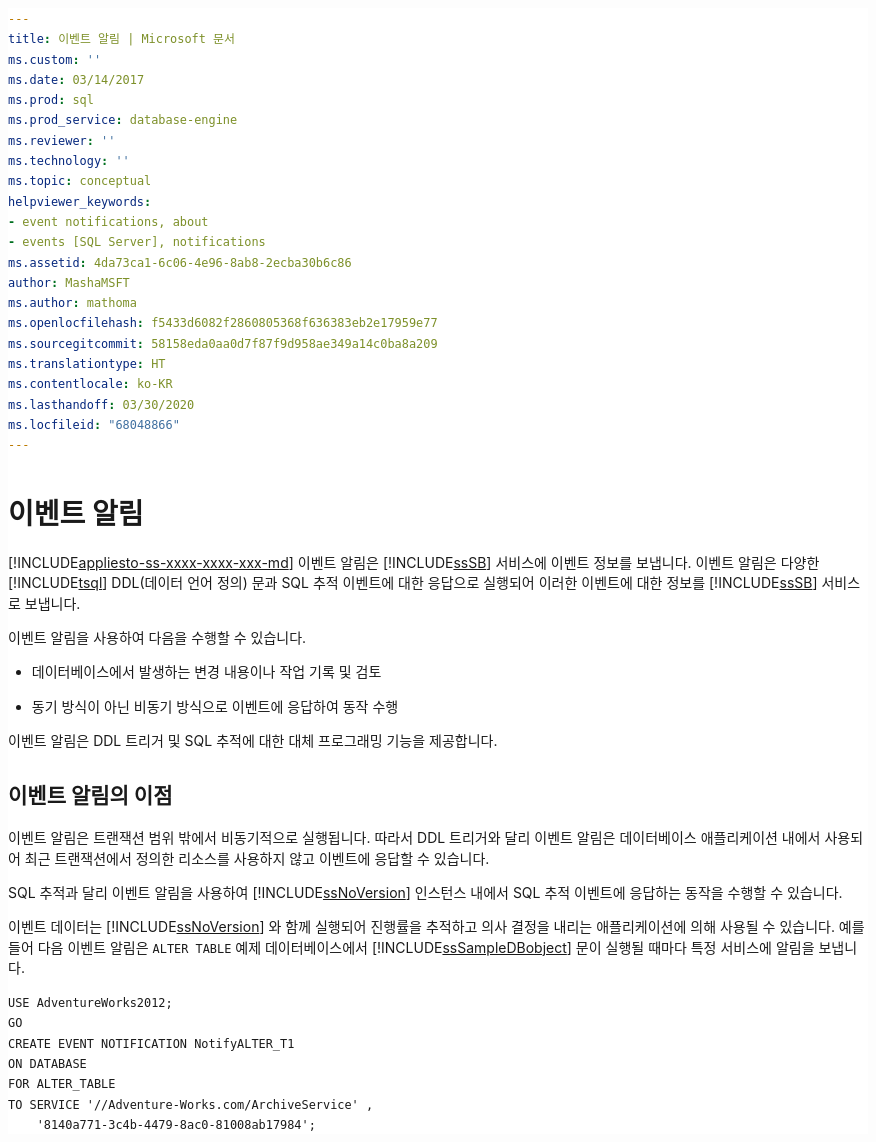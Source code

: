 ```yaml
---
title: 이벤트 알림 | Microsoft 문서
ms.custom: ''
ms.date: 03/14/2017
ms.prod: sql
ms.prod_service: database-engine
ms.reviewer: ''
ms.technology: ''
ms.topic: conceptual
helpviewer_keywords:
- event notifications, about
- events [SQL Server], notifications
ms.assetid: 4da73ca1-6c06-4e96-8ab8-2ecba30b6c86
author: MashaMSFT
ms.author: mathoma
ms.openlocfilehash: f5433d6082f2860805368f636383eb2e17959e77
ms.sourcegitcommit: 58158eda0aa0d7f87f9d958ae349a14c0ba8a209
ms.translationtype: HT
ms.contentlocale: ko-KR
ms.lasthandoff: 03/30/2020
ms.locfileid: "68048866"
---
```

# <a name="event-notifications"></a>이벤트 알림
[!INCLUDE[appliesto-ss-xxxx-xxxx-xxx-md](../../includes/appliesto-ss-xxxx-xxxx-xxx-md.md)]
  이벤트 알림은 [!INCLUDE[ssSB](../../includes/sssb-md.md)] 서비스에 이벤트 정보를 보냅니다. 이벤트 알림은 다양한 [!INCLUDE[tsql](../../includes/tsql-md.md)] DDL(데이터 언어 정의) 문과 SQL 추적 이벤트에 대한 응답으로 실행되어 이러한 이벤트에 대한 정보를 [!INCLUDE[ssSB](../../includes/sssb-md.md)] 서비스로 보냅니다.  
  
 이벤트 알림을 사용하여 다음을 수행할 수 있습니다.  
  
-   데이터베이스에서 발생하는 변경 내용이나 작업 기록 및 검토  
  
-   동기 방식이 아닌 비동기 방식으로 이벤트에 응답하여 동작 수행  
  
 이벤트 알림은 DDL 트리거 및 SQL 추적에 대한 대체 프로그래밍 기능을 제공합니다.  
  
## <a name="event-notifications-benefits"></a>이벤트 알림의 이점  
 이벤트 알림은 트랜잭션 범위 밖에서 비동기적으로 실행됩니다. 따라서 DDL 트리거와 달리 이벤트 알림은 데이터베이스 애플리케이션 내에서 사용되어 최근 트랜잭션에서 정의한 리소스를 사용하지 않고 이벤트에 응답할 수 있습니다.  
  
 SQL 추적과 달리 이벤트 알림을 사용하여 [!INCLUDE[ssNoVersion](../../includes/ssnoversion-md.md)] 인스턴스 내에서 SQL 추적 이벤트에 응답하는 동작을 수행할 수 있습니다.  
  
 이벤트 데이터는 [!INCLUDE[ssNoVersion](../../includes/ssnoversion-md.md)] 와 함께 실행되어 진행률을 추적하고 의사 결정을 내리는 애플리케이션에 의해 사용될 수 있습니다. 예를 들어 다음 이벤트 알림은 `ALTER TABLE` 예제 데이터베이스에서 [!INCLUDE[ssSampleDBobject](../../includes/sssampledbobject-md.md)] 문이 실행될 때마다 특정 서비스에 알림을 보냅니다.  
  
```  
USE AdventureWorks2012;  
GO  
CREATE EVENT NOTIFICATION NotifyALTER_T1  
ON DATABASE  
FOR ALTER_TABLE  
TO SERVICE '//Adventure-Works.com/ArchiveService' ,  
    '8140a771-3c4b-4479-8ac0-81008ab17984';  
```  
  